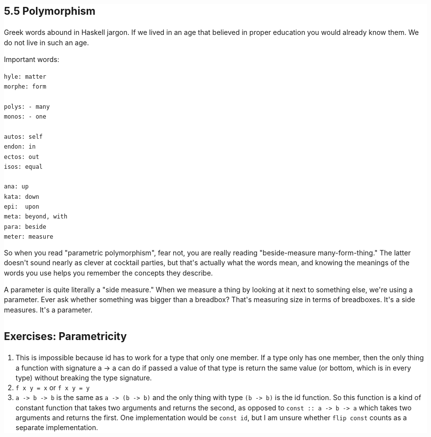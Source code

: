## 5.5 Polymorphism

Greek words abound in Haskell jargon. If we lived in an age that believed
in proper education you would already know them. We do not live in such an
age.

Important words:

```
hyle: matter
morphe: form

polys: - many
monos: - one

autos: self
endon: in
ectos: out
isos: equal

ana: up
kata: down
epi:  upon
meta: beyond, with
para: beside
meter: measure
```

So when you read "parametric polymorphism", fear not, you are really
reading "beside-measure many-form-thing." The latter doesn't sound nearly
as clever at cocktail parties, but that's actually what the words mean,
and knowing the meanings of the words you use helps you remember the
concepts they describe.

A parameter is quite literally a "side measure." When we measure
a thing by looking at it next to something else, we're using a parameter.
Ever ask whether something was bigger than a breadbox? That's measuring
size in terms of breadboxes. It's a side measures. It's a parameter.


## Exercises: Parametricity

1. This is impossible because id has to work for a type that only one member.
   If a type only has one member, then the only thing a function with
   signature a -> a can do if passed a value of that type is return the same
   value (or bottom, which is in every type) without breaking the type
   signature.
2. `f x y = x` or `f x y = y`
3. `a -> b -> b` is the same as `a -> (b -> b)` and the only thing with type
   `(b -> b)` is the id function. So this function is a kind of constant
   function that takes two arguments and returns the second, as opposed to
   `const :: a -> b -> a` which takes two arguments and returns the first.
   One implementation would be `const id`, but I am unsure whether `flip const`
   counts as a separate implementation.
